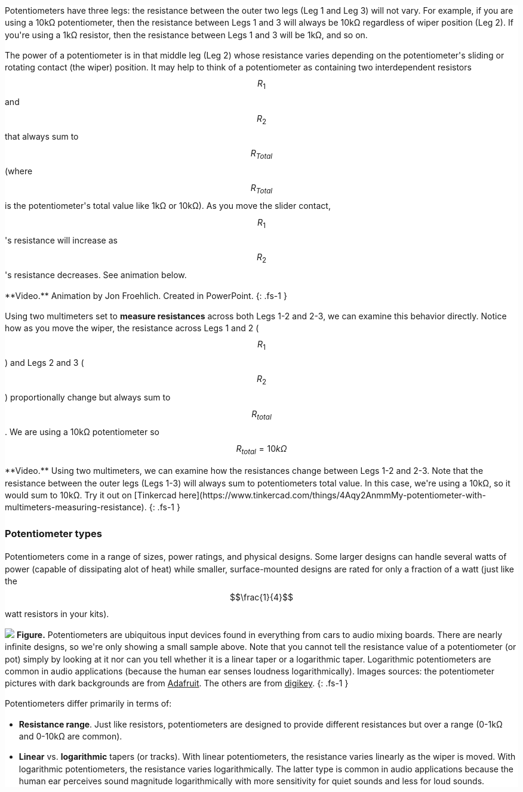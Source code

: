 Potentiometers have three legs: the resistance between the outer two legs (Leg 1 and Leg 3) will not vary. For example, if you are using a 10kΩ potentiometer, then the resistance between Legs 1 and 3 will always be 10kΩ regardless of wiper position (Leg 2). If you're using a 1kΩ resistor, then the resistance between Legs 1 and 3 will be 1kΩ, and so on.

The power of a potentiometer is in that middle leg (Leg 2) whose resistance varies depending on the potentiometer's sliding or rotating contact (the wiper) position. It may help to think of a potentiometer as containing two interdependent resistors $$R_1$$ and $$R_2$$ that always sum to $$R_{Total}$$ (where $$R_{Total}$$ is the potentiometer's total value like 1kΩ or 10kΩ). As you move the slider contact, $$R_1$$'s resistance will increase as $$R_2$$'s resistance decreases. See animation below.

<video autoplay loop muted playsinline style="margin:0px">
  <source src="assets/videos/PotentiometerIntroduction_TrimmedAndCropped.mp4" type="video/mp4" />
</video>
**Video.** Animation by Jon Froehlich. Created in PowerPoint.
{: .fs-1 }

Using two multimeters set to **measure resistances** across both Legs 1-2 and 2-3, we can examine this behavior directly. Notice how as you move the wiper, the resistance across Legs 1 and 2 ($$R_{1}$$) and Legs 2 and 3 ($$R_{2}$$) proportionally change but always sum to $$R_{total}$$. We are using a 10kΩ potentiometer so $$R_{total}=10kΩ$$

<video autoplay loop muted playsinline style="margin:0px">
  <source src="assets/videos/Tinkercad_PotentiometerWithMultimeters.mp4" type="video/mp4" />
</video>
**Video.** Using two multimeters, we can examine how the resistances change between Legs 1-2 and 2-3. Note that the resistance between the outer legs (Legs 1-3) will always sum to potentiometers total value. In this case, we're using a 10kΩ, so it would sum to 10kΩ. Try it out on [Tinkercad here](https://www.tinkercad.com/things/4Aqy2AnmmMy-potentiometer-with-multimeters-measuring-resistance).
{: .fs-1 }

### Potentiometer types

Potentiometers come in a range of sizes, power ratings, and physical designs. Some larger designs can handle several watts of power (capable of dissipating alot of heat) while smaller, surface-mounted designs are rated for only a fraction of a watt (just like the $$\frac{1}{4}$$ watt resistors in your kits). 

![](assets/images/VarietyOfPotentiometers.png)
**Figure.** Potentiometers are ubiquitous input devices found in everything from cars to audio mixing boards. There are nearly infinite designs, so we're only showing a small sample above. Note that you cannot tell the resistance value of a potentiometer (or pot) simply by looking at it nor can you tell whether it is a linear taper or a logarithmic taper. Logarithmic potentiometers are common in audio applications (because the human ear senses loudness logarithmically). Images sources: the potentiometer pictures with dark backgrounds are from [Adafruit](https://www.adafruit.com). The others are from [digikey](https://www.digikey.com/).
{: .fs-1 }

Potentiometers differ primarily in terms of:

- **Resistance range**. Just like resistors, potentiometers are designed to provide different resistances but over a range (0-1kΩ and 0-10kΩ are common). 

- **Linear** vs. **logarithmic** tapers (or tracks). With linear potentiometers, the resistance varies linearly as the wiper is moved. With logarithmic potentiometers, the resistance varies logarithmically. The latter type is common in audio applications because the human ear perceives sound magnitude logarithmically with more sensitivity for quiet sounds and less for loud sounds.
